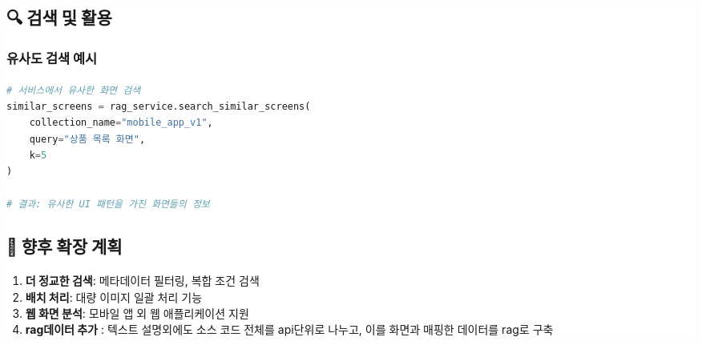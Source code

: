 ## 🔍 검색 및 활용

### 유사도 검색 예시
```python
# 서비스에서 유사한 화면 검색
similar_screens = rag_service.search_similar_screens(
    collection_name="mobile_app_v1",
    query="상품 목록 화면",
    k=5
)

# 결과: 유사한 UI 패턴을 가진 화면들의 정보
```

## 🎯 향후 확장 계획

1. **더 정교한 검색**: 메타데이터 필터링, 복합 조건 검색
2. **배치 처리**: 대량 이미지 일괄 처리 기능
3. **웹 화면 분석**: 모바일 앱 외 웹 애플리케이션 지원
4. **rag데이터 추가** : 텍스트 설명외에도 소스 코드 전체를 api단위로 나누고, 이를 화면과 매핑한 데이터를 rag로 구축
